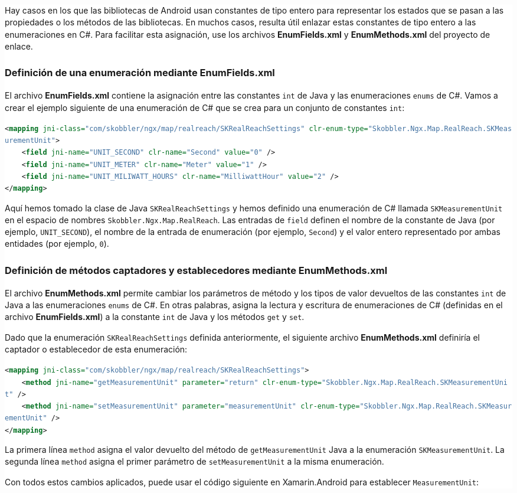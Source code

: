 Hay casos en los que las bibliotecas de Android usan constantes de tipo entero para representar los estados que se pasan a las propiedades o los métodos de las bibliotecas. En muchos casos, resulta útil enlazar estas constantes de tipo entero a las enumeraciones en C#. Para facilitar esta asignación, use los archivos **EnumFields.xml** y **EnumMethods.xml** del proyecto de enlace. 

### <a name="defining-an-enum-using-enumfieldsxml"></a>Definición de una enumeración mediante EnumFields.xml

El archivo **EnumFields.xml** contiene la asignación entre las constantes `int` de Java y las enumeraciones `enums` de C#. Vamos a crear el ejemplo siguiente de una enumeración de C# que se crea para un conjunto de constantes `int`: 

```xml 
<mapping jni-class="com/skobbler/ngx/map/realreach/SKRealReachSettings" clr-enum-type="Skobbler.Ngx.Map.RealReach.SKMeasurementUnit">
    <field jni-name="UNIT_SECOND" clr-name="Second" value="0" />
    <field jni-name="UNIT_METER" clr-name="Meter" value="1" />
    <field jni-name="UNIT_MILIWATT_HOURS" clr-name="MilliwattHour" value="2" />
</mapping>
```

Aquí hemos tomado la clase de Java `SKRealReachSettings` y hemos definido una enumeración de C# llamada `SKMeasurementUnit` en el espacio de nombres `Skobbler.Ngx.Map.RealReach`. Las entradas de `field` definen el nombre de la constante de Java (por ejemplo, `UNIT_SECOND`), el nombre de la entrada de enumeración (por ejemplo, `Second`) y el valor entero representado por ambas entidades (por ejemplo, `0`). 

### <a name="defining-gettersetter-methods-using-enummethodsxml"></a>Definición de métodos captadores y establecedores mediante EnumMethods.xml

El archivo **EnumMethods.xml** permite cambiar los parámetros de método y los tipos de valor devueltos de las constantes `int` de Java a las enumeraciones `enums` de C#. En otras palabras, asigna la lectura y escritura de enumeraciones de C# (definidas en el archivo **EnumFields.xml**) a la constante `int` de Java y los métodos `get` y `set`.

Dado que la enumeración `SKRealReachSettings` definida anteriormente, el siguiente archivo **EnumMethods.xml** definiría el captador o establecedor de esta enumeración:

```xml
<mapping jni-class="com/skobbler/ngx/map/realreach/SKRealReachSettings">
    <method jni-name="getMeasurementUnit" parameter="return" clr-enum-type="Skobbler.Ngx.Map.RealReach.SKMeasurementUnit" />
    <method jni-name="setMeasurementUnit" parameter="measurementUnit" clr-enum-type="Skobbler.Ngx.Map.RealReach.SKMeasurementUnit" />
</mapping>
```

La primera línea `method` asigna el valor devuelto del método de `getMeasurementUnit` Java a la enumeración `SKMeasurementUnit`. La segunda línea `method` asigna el primer parámetro de `setMeasurementUnit` a la misma enumeración.

Con todos estos cambios aplicados, puede usar el código siguiente en Xamarin.Android para establecer `MeasurementUnit`: 
